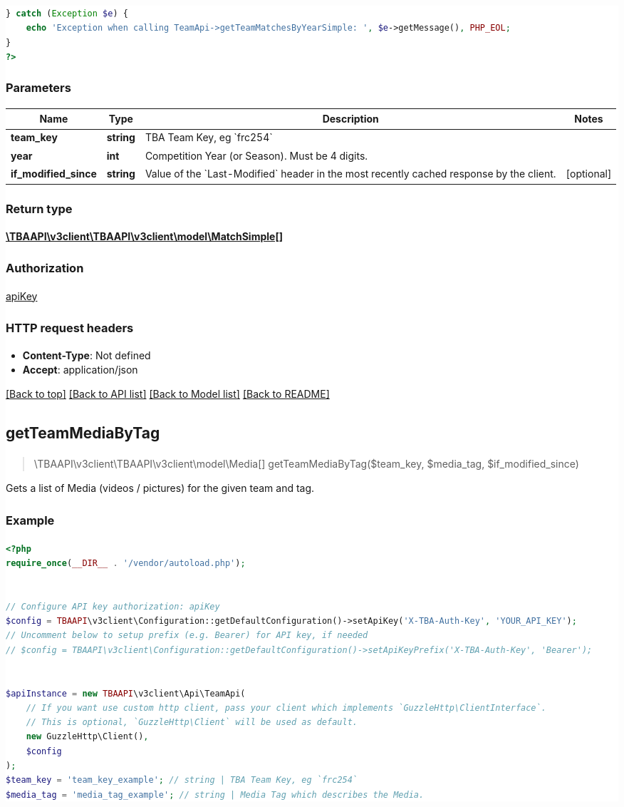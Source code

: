 ```php
} catch (Exception $e) {
    echo 'Exception when calling TeamApi->getTeamMatchesByYearSimple: ', $e->getMessage(), PHP_EOL;
}
?>
```

### Parameters


Name | Type | Description  | Notes
------------- | ------------- | ------------- | -------------
 **team_key** | **string**| TBA Team Key, eg &#x60;frc254&#x60; |
 **year** | **int**| Competition Year (or Season). Must be 4 digits. |
 **if_modified_since** | **string**| Value of the &#x60;Last-Modified&#x60; header in the most recently cached response by the client. | [optional]

### Return type

[**\TBAAPI\v3client\TBAAPI\v3client\model\MatchSimple[]**](../Model/MatchSimple.md)

### Authorization

[apiKey](../../README.md#apiKey)

### HTTP request headers

- **Content-Type**: Not defined
- **Accept**: application/json

[[Back to top]](#) [[Back to API list]](../../README.md#documentation-for-api-endpoints)
[[Back to Model list]](../../README.md#documentation-for-models)
[[Back to README]](../../README.md)


## getTeamMediaByTag

> \TBAAPI\v3client\TBAAPI\v3client\model\Media[] getTeamMediaByTag($team_key, $media_tag, $if_modified_since)



Gets a list of Media (videos / pictures) for the given team and tag.

### Example

```php
<?php
require_once(__DIR__ . '/vendor/autoload.php');


// Configure API key authorization: apiKey
$config = TBAAPI\v3client\Configuration::getDefaultConfiguration()->setApiKey('X-TBA-Auth-Key', 'YOUR_API_KEY');
// Uncomment below to setup prefix (e.g. Bearer) for API key, if needed
// $config = TBAAPI\v3client\Configuration::getDefaultConfiguration()->setApiKeyPrefix('X-TBA-Auth-Key', 'Bearer');


$apiInstance = new TBAAPI\v3client\Api\TeamApi(
    // If you want use custom http client, pass your client which implements `GuzzleHttp\ClientInterface`.
    // This is optional, `GuzzleHttp\Client` will be used as default.
    new GuzzleHttp\Client(),
    $config
);
$team_key = 'team_key_example'; // string | TBA Team Key, eg `frc254`
$media_tag = 'media_tag_example'; // string | Media Tag which describes the Media.
```